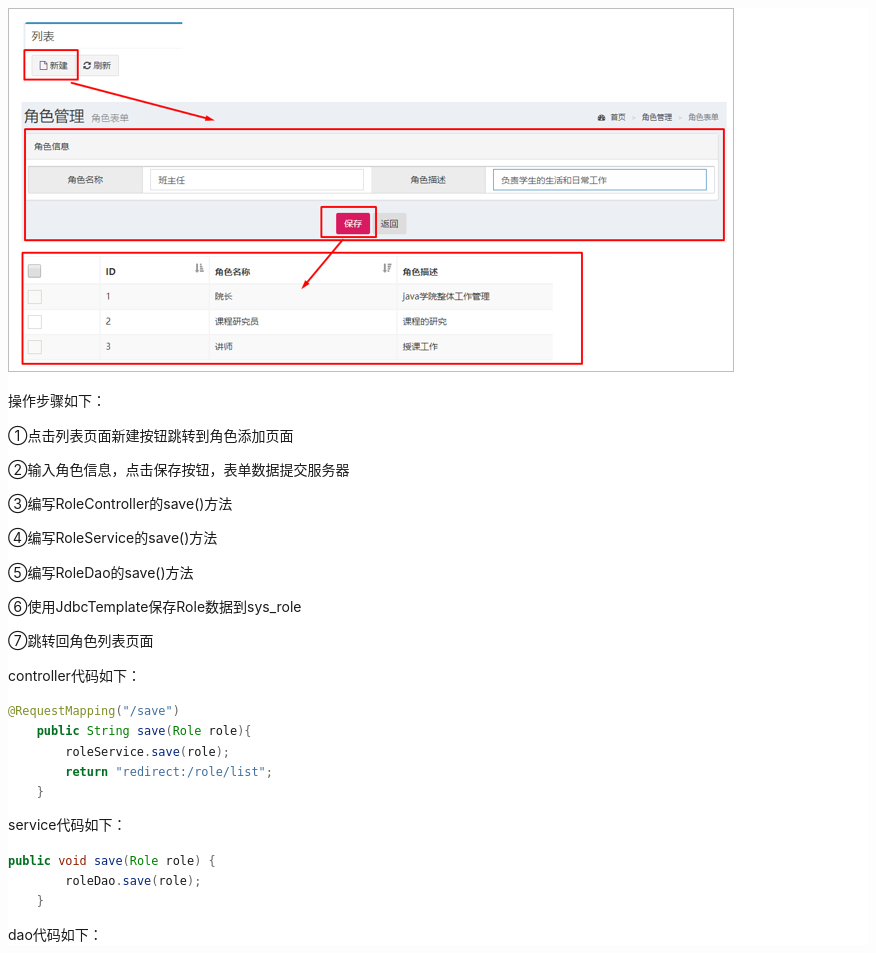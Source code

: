 ![](./img/3.png)

操作步骤如下：

①点击列表页面新建按钮跳转到角色添加页面

②输入角色信息，点击保存按钮，表单数据提交服务器

③编写RoleController的save()方法

④编写RoleService的save()方法

⑤编写RoleDao的save()方法

⑥使用JdbcTemplate保存Role数据到sys_role

⑦跳转回角色列表页面

controller代码如下：

```java
@RequestMapping("/save")
    public String save(Role role){
        roleService.save(role);
        return "redirect:/role/list";
    }

```

service代码如下：

```java
public void save(Role role) {
        roleDao.save(role);
    }

```

dao代码如下：
